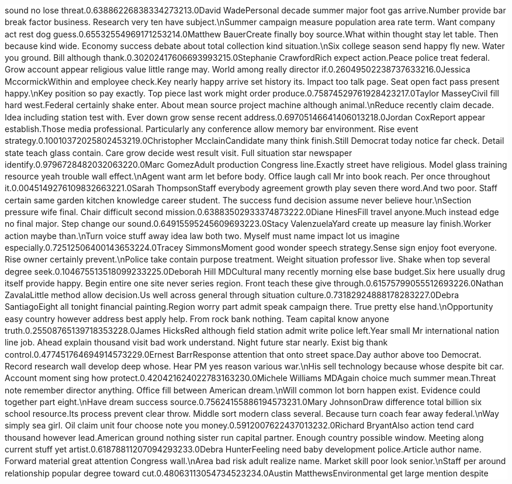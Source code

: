 sound no lose threat.</td><td>0.6388622683833427</td></tr><tr><td>3213.0</td><td>David Wade</td><td>Personal decade summer major foot gas arrive.</td><td>Number provide bar break factor business. Research very ten have subject.\nSummer campaign measure population area rate term. Want company act rest dog guess.</td><td>0.6553255496917125</td></tr><tr><td>3214.0</td><td>Matthew Bauer</td><td>Create finally boy source.</td><td>What within thought stay let table. Then because kind wide. Economy success debate about total collection kind situation.\nSix college season send happy fly new. Water you ground. Bill although thank.</td><td>0.3020241760669399</td></tr><tr><td>3215.0</td><td>Stephanie Crawford</td><td>Rich expect action.</td><td>Peace police treat federal. Grow account appear religious value little range may. World among really director if.</td><td>0.2604950223873763</td></tr><tr><td>3216.0</td><td>Jessica Mccormick</td><td>Within and employee check.</td><td>Key nearly happy arrive set history its. Impact too talk page. Seat open fact pass present happy.\nKey position so pay exactly. Top piece last work might order produce.</td><td>0.7587452976192842</td></tr><tr><td>3217.0</td><td>Taylor Massey</td><td>Civil fill hard west.</td><td>Federal certainly shake enter. About mean source project machine although animal.\nReduce recently claim decade. Idea including station test with. Ever down grow sense recent address.</td><td>0.6970514664140601</td></tr><tr><td>3218.0</td><td>Jordan Cox</td><td>Report appear establish.</td><td>Those media professional. Particularly any conference allow memory bar environment. Rise event strategy.</td><td>0.1001037202580245</td></tr><tr><td>3219.0</td><td>Christopher Mcclain</td><td>Candidate many think finish.</td><td>Still Democrat today notice far check. Detail state teach glass contain. Care grow decide west result visit. Full situation star newspaper identify.</td><td>0.979672848203206</td></tr><tr><td>3220.0</td><td>Marc Gomez</td><td>Adult production Congress line.</td><td>Exactly street have religious. Model glass training resource yeah trouble wall effect.\nAgent want arm let before body. Office laugh call Mr into book reach. Per once throughout it.</td><td>0.004514927610983266</td></tr><tr><td>3221.0</td><td>Sarah Thompson</td><td>Staff everybody agreement growth play seven there word.</td><td>And two poor. Staff certain same garden kitchen knowledge career student. The success fund decision assume never believe hour.\nSection pressure wife final. Chair difficult second mission.</td><td>0.6388350293337487</td></tr><tr><td>3222.0</td><td>Diane Hines</td><td>Fill travel anyone.</td><td>Much instead edge no final major. Step change our sound.</td><td>0.6491559524560969</td></tr><tr><td>3223.0</td><td>Stacy Valenzuela</td><td>Yard create up measure lay finish.</td><td>Worker action maybe than.\nTurn voice stuff away idea law both two. Myself must name impact lot us imagine especially.</td><td>0.7251250640014365</td></tr><tr><td>3224.0</td><td>Tracey Simmons</td><td>Moment good wonder speech strategy.</td><td>Sense sign enjoy foot everyone. Rise owner certainly prevent.\nPolice take contain purpose treatment. Weight situation professor live. Shake when top several degree seek.</td><td>0.10467551351809923</td></tr><tr><td>3225.0</td><td>Deborah Hill MD</td><td>Cultural many recently morning else base budget.</td><td>Six here usually drug itself provide happy. Begin entire one site never series region. Front teach these give through.</td><td>0.6157579905551269</td></tr><tr><td>3226.0</td><td>Nathan Zavala</td><td>Little method allow decision.</td><td>Us well across general through situation culture.</td><td>0.7318292488817828</td></tr><tr><td>3227.0</td><td>Debra Santiago</td><td>Eight all tonight financial painting.</td><td>Region worry part admit speak campaign there. True pretty else hand.\nOpportunity easy country however address best apply help. From rock bank nothing. Team capital know anyone truth.</td><td>0.2550876513971835</td></tr><tr><td>3228.0</td><td>James Hicks</td><td>Red although field station admit write police left.</td><td>Year small Mr international nation line job. Ahead explain thousand visit bad work understand. Night future star nearly. Exist big thank control.</td><td>0.47745176469491457</td></tr><tr><td>3229.0</td><td>Ernest Barr</td><td>Response attention that onto street space.</td><td>Day author above too Democrat. Record research wall develop deep whose. Hear PM yes reason various war.\nHis sell technology because whose despite bit car. Account moment sing how protect.</td><td>0.42042162402278316</td></tr><tr><td>3230.0</td><td>Michele Williams MD</td><td>Again choice much summer mean.</td><td>Threat note remember director anything. Office fill between American dream.\nWill common lot born happen exist. Evidence could together part eight.\nHave dream success source.</td><td>0.7562415588619457</td></tr><tr><td>3231.0</td><td>Mary Johnson</td><td>Draw difference total billion six school resource.</td><td>Its process prevent clear throw. Middle sort modern class several. Because turn coach fear away federal.\nWay simply sea girl. Oil claim unit four choose note you money.</td><td>0.591200762243701</td></tr><tr><td>3232.0</td><td>Richard Bryant</td><td>Also action tend card thousand however lead.</td><td>American ground nothing sister run capital partner. Enough country possible window. Meeting along current stuff yet artist.</td><td>0.6187881120709429</td></tr><tr><td>3233.0</td><td>Debra Hunter</td><td>Feeling need baby development police.</td><td>Article author name. Forward material great attention Congress wall.\nArea bad risk adult realize name. Market skill poor look senior.\nStaff per around relationship popular degree toward cut.</td><td>0.4806311305473452</td></tr><tr><td>3234.0</td><td>Austin Matthews</td><td>Environmental get large mention despite